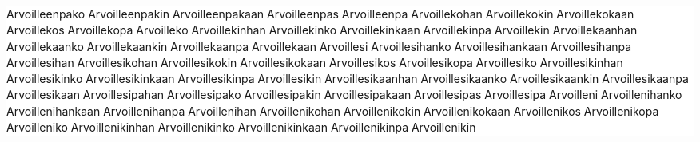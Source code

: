 Arvoilleenpako
Arvoilleenpakin
Arvoilleenpakaan
Arvoilleenpas
Arvoilleenpa
Arvoillekohan
Arvoillekokin
Arvoillekokaan
Arvoillekos
Arvoillekopa
Arvoilleko
Arvoillekinhan
Arvoillekinko
Arvoillekinkaan
Arvoillekinpa
Arvoillekin
Arvoillekaanhan
Arvoillekaanko
Arvoillekaankin
Arvoillekaanpa
Arvoillekaan
Arvoillesi
Arvoillesihanko
Arvoillesihankaan
Arvoillesihanpa
Arvoillesihan
Arvoillesikohan
Arvoillesikokin
Arvoillesikokaan
Arvoillesikos
Arvoillesikopa
Arvoillesiko
Arvoillesikinhan
Arvoillesikinko
Arvoillesikinkaan
Arvoillesikinpa
Arvoillesikin
Arvoillesikaanhan
Arvoillesikaanko
Arvoillesikaankin
Arvoillesikaanpa
Arvoillesikaan
Arvoillesipahan
Arvoillesipako
Arvoillesipakin
Arvoillesipakaan
Arvoillesipas
Arvoillesipa
Arvoilleni
Arvoillenihanko
Arvoillenihankaan
Arvoillenihanpa
Arvoillenihan
Arvoillenikohan
Arvoillenikokin
Arvoillenikokaan
Arvoillenikos
Arvoillenikopa
Arvoilleniko
Arvoillenikinhan
Arvoillenikinko
Arvoillenikinkaan
Arvoillenikinpa
Arvoillenikin